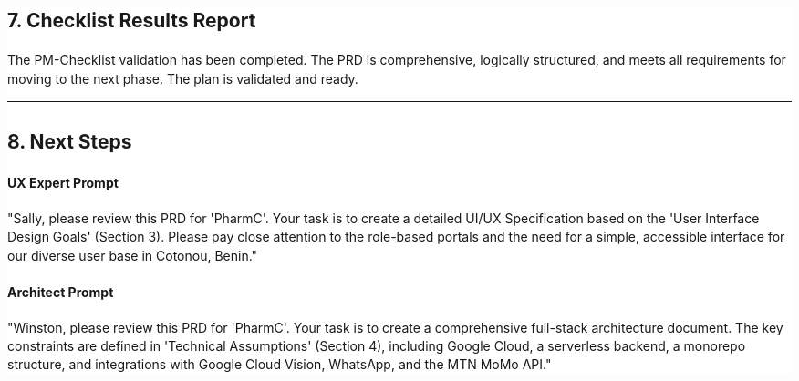 
## 7. Checklist Results Report
The PM-Checklist validation has been completed. The PRD is comprehensive, logically structured, and meets all requirements for moving to the next phase. The plan is validated and ready.

---

## 8. Next Steps

#### **UX Expert Prompt**
"Sally, please review this PRD for 'PharmC'. Your task is to create a detailed UI/UX Specification based on the 'User Interface Design Goals' (Section 3). Please pay close attention to the role-based portals and the need for a simple, accessible interface for our diverse user base in Cotonou, Benin."

#### **Architect Prompt**
"Winston, please review this PRD for 'PharmC'. Your task is to create a comprehensive full-stack architecture document. The key constraints are defined in 'Technical Assumptions' (Section 4), including Google Cloud, a serverless backend, a monorepo structure, and integrations with Google Cloud Vision, WhatsApp, and the MTN MoMo API."